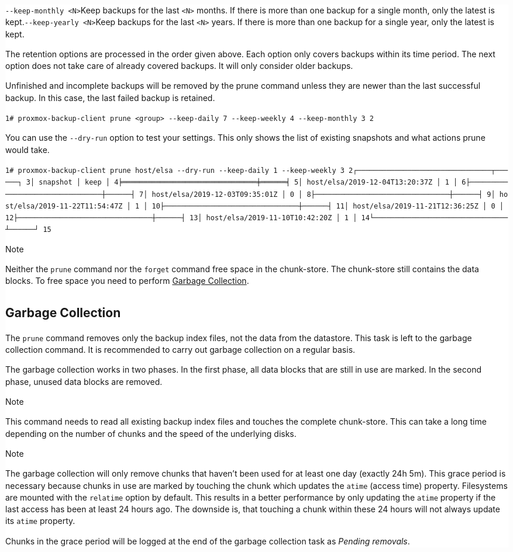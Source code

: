 `--keep-monthly <N>`Keep backups for the last `<N>` months. If there is more than one backup for a single month, only the latest is kept.`--keep-yearly <N>`Keep backups for the last `<N>` years. If there is more than one backup for a single year, only the latest is kept.

The retention options are processed in the order given above. Each option only covers backups within its time period. The next option does not take care of already covered backups. It will only consider older backups.

Unfinished and incomplete backups will be removed by the prune command unless they are newer than the last successful backup. In this case, the last failed backup is retained.

`1# proxmox-backup-client prune <group> --keep-daily 7 --keep-weekly 4 --keep-monthly 3 2`

You can use the `--dry-run` option to test your settings. This only shows the list of existing snapshots and what actions prune would take.

`1# proxmox-backup-client prune host/elsa --dry-run --keep-daily 1 --keep-weekly 3 2┌────────────────────────────────┬──────┐ 3│ snapshot │ keep │ 4╞════════════════════════════════╪══════╡ 5│ host/elsa/2019-12-04T13:20:37Z │ 1 │ 6├────────────────────────────────┼──────┤ 7│ host/elsa/2019-12-03T09:35:01Z │ 0 │ 8├────────────────────────────────┼──────┤ 9│ host/elsa/2019-11-22T11:54:47Z │ 1 │ 10├────────────────────────────────┼──────┤ 11│ host/elsa/2019-11-21T12:36:25Z │ 0 │ 12├────────────────────────────────┼──────┤ 13│ host/elsa/2019-11-10T10:42:20Z │ 1 │ 14└────────────────────────────────┴──────┘ 15`

Note

Neither the `prune` command nor the `forget` command free space in the chunk-store. The chunk-store still contains the data blocks. To free space you need to perform [Garbage Collection](https://pbs.proxmox.com/docs/backup-client.html#garbage-collection "https://pbs.proxmox.com/docs/backup-client.html#garbage-collection").

## Garbage Collection

The `prune` command removes only the backup index files, not the data from the datastore. This task is left to the garbage collection command. It is recommended to carry out garbage collection on a regular basis.

The garbage collection works in two phases. In the first phase, all data blocks that are still in use are marked. In the second phase, unused data blocks are removed.

Note

This command needs to read all existing backup index files and touches the complete chunk-store. This can take a long time depending on the number of chunks and the speed of the underlying disks.

Note

The garbage collection will only remove chunks that haven’t been used for at least one day (exactly 24h 5m). This grace period is necessary because chunks in use are marked by touching the chunk which updates the `atime` (access time) property. Filesystems are mounted with the `relatime` option by default. This results in a better performance by only updating the `atime` property if the last access has been at least 24 hours ago. The downside is, that touching a chunk within these 24 hours will not always update its `atime` property.

Chunks in the grace period will be logged at the end of the garbage collection task as _Pending removals_.
